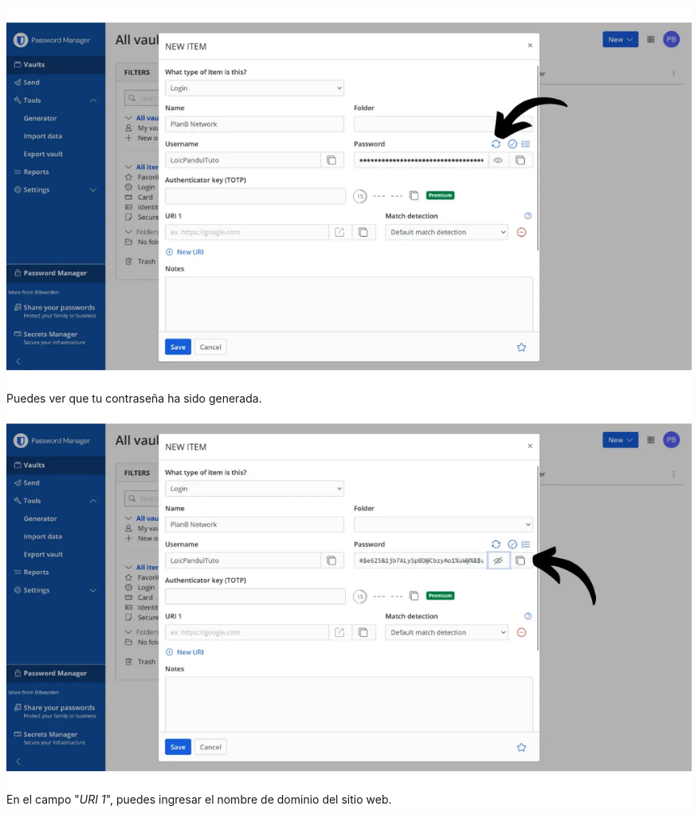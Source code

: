 ![BITWARDEN](assets/notext/30.webp)
Puedes ver que tu contraseña ha sido generada.
![BITWARDEN](assets/notext/31.webp)
En el campo "*URI 1*", puedes ingresar el nombre de dominio del sitio web.